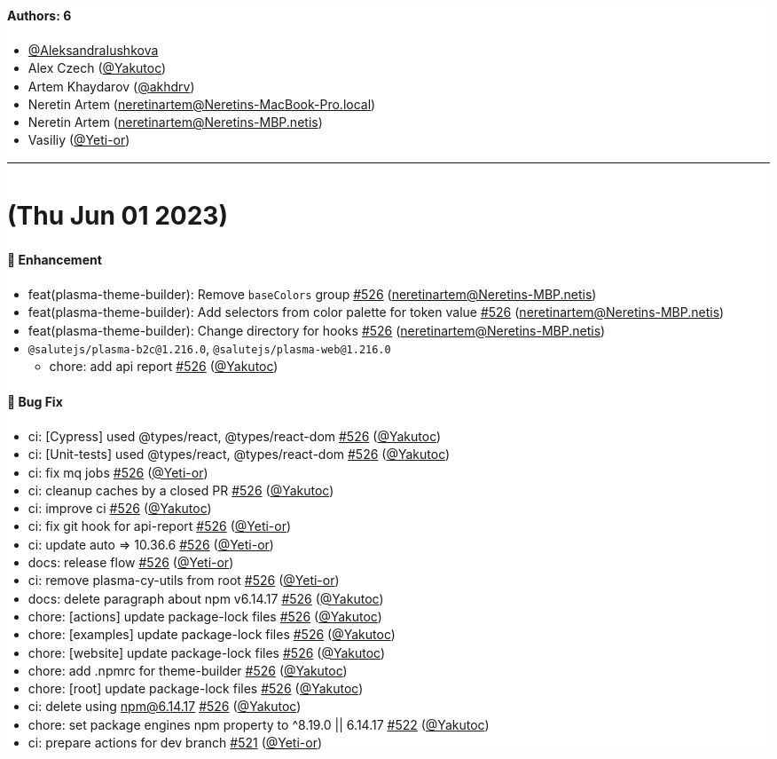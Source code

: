 #### Authors: 6

- [@AleksandraIushkova](https://github.com/AleksandraIushkova)
- Alex Czech ([@Yakutoc](https://github.com/Yakutoc))
- Artem Khaydarov ([@akhdrv](https://github.com/akhdrv))
- Neretin Artem (neretinartem@Neretins-MacBook-Pro.local)
- Neretin Artem (neretinartem@Neretins-MBP.netis)
- Vasiliy ([@Yeti-or](https://github.com/Yeti-or))

---

# (Thu Jun 01 2023)

#### 🚀 Enhancement

- feat(plasma-theme-builder): Remove `baseColors` group [#526](https://github.com/salute-developers/plasma/pull/526) (neretinartem@Neretins-MBP.netis)
- feat(plasma-theme-builder): Add selectors from color palette for token value [#526](https://github.com/salute-developers/plasma/pull/526) (neretinartem@Neretins-MBP.netis)
- feat(plasma-theme-builder): Change directory for hooks [#526](https://github.com/salute-developers/plasma/pull/526) (neretinartem@Neretins-MBP.netis)
- `@salutejs/plasma-b2c@1.216.0`, `@salutejs/plasma-web@1.216.0`
  - chore: add api report [#526](https://github.com/salute-developers/plasma/pull/526) ([@Yakutoc](https://github.com/Yakutoc))

#### 🐛 Bug Fix

- ci: [Cypress] used @types/react, @types/react-dom [#526](https://github.com/salute-developers/plasma/pull/526) ([@Yakutoc](https://github.com/Yakutoc))
- ci: [Unit-tests] used @types/react, @types/react-dom [#526](https://github.com/salute-developers/plasma/pull/526) ([@Yakutoc](https://github.com/Yakutoc))
- ci: fix mq jobs [#526](https://github.com/salute-developers/plasma/pull/526) ([@Yeti-or](https://github.com/Yeti-or))
- ci: cleanup caches by a closed PR [#526](https://github.com/salute-developers/plasma/pull/526) ([@Yakutoc](https://github.com/Yakutoc))
- ci: improve ci [#526](https://github.com/salute-developers/plasma/pull/526) ([@Yakutoc](https://github.com/Yakutoc))
- ci: fix git hook for api-report [#526](https://github.com/salute-developers/plasma/pull/526) ([@Yeti-or](https://github.com/Yeti-or))
- ci: update auto => 10.36.6 [#526](https://github.com/salute-developers/plasma/pull/526) ([@Yeti-or](https://github.com/Yeti-or))
- docs: release flow [#526](https://github.com/salute-developers/plasma/pull/526) ([@Yeti-or](https://github.com/Yeti-or))
- ci: remove plasma-cy-utils from root [#526](https://github.com/salute-developers/plasma/pull/526) ([@Yeti-or](https://github.com/Yeti-or))
- docs: delete paragraph about npm v6.14.17 [#526](https://github.com/salute-developers/plasma/pull/526) ([@Yakutoc](https://github.com/Yakutoc))
- chore: [actions] update package-lock files [#526](https://github.com/salute-developers/plasma/pull/526) ([@Yakutoc](https://github.com/Yakutoc))
- chore: [examples] update package-lock files [#526](https://github.com/salute-developers/plasma/pull/526) ([@Yakutoc](https://github.com/Yakutoc))
- chore: [website] update package-lock files [#526](https://github.com/salute-developers/plasma/pull/526) ([@Yakutoc](https://github.com/Yakutoc))
- chore: add .npmrc for theme-builder [#526](https://github.com/salute-developers/plasma/pull/526) ([@Yakutoc](https://github.com/Yakutoc))
- chore: [root] update package-lock files [#526](https://github.com/salute-developers/plasma/pull/526) ([@Yakutoc](https://github.com/Yakutoc))
- ci: delete using npm@6.14.17 [#526](https://github.com/salute-developers/plasma/pull/526) ([@Yakutoc](https://github.com/Yakutoc))
- chore: set package engines npm property to ^8.19.0 || 6.14.17 [#522](https://github.com/salute-developers/plasma/pull/522) ([@Yakutoc](https://github.com/Yakutoc))
- ci: prepare actions for dev branch [#521](https://github.com/salute-developers/plasma/pull/521) ([@Yeti-or](https://github.com/Yeti-or))